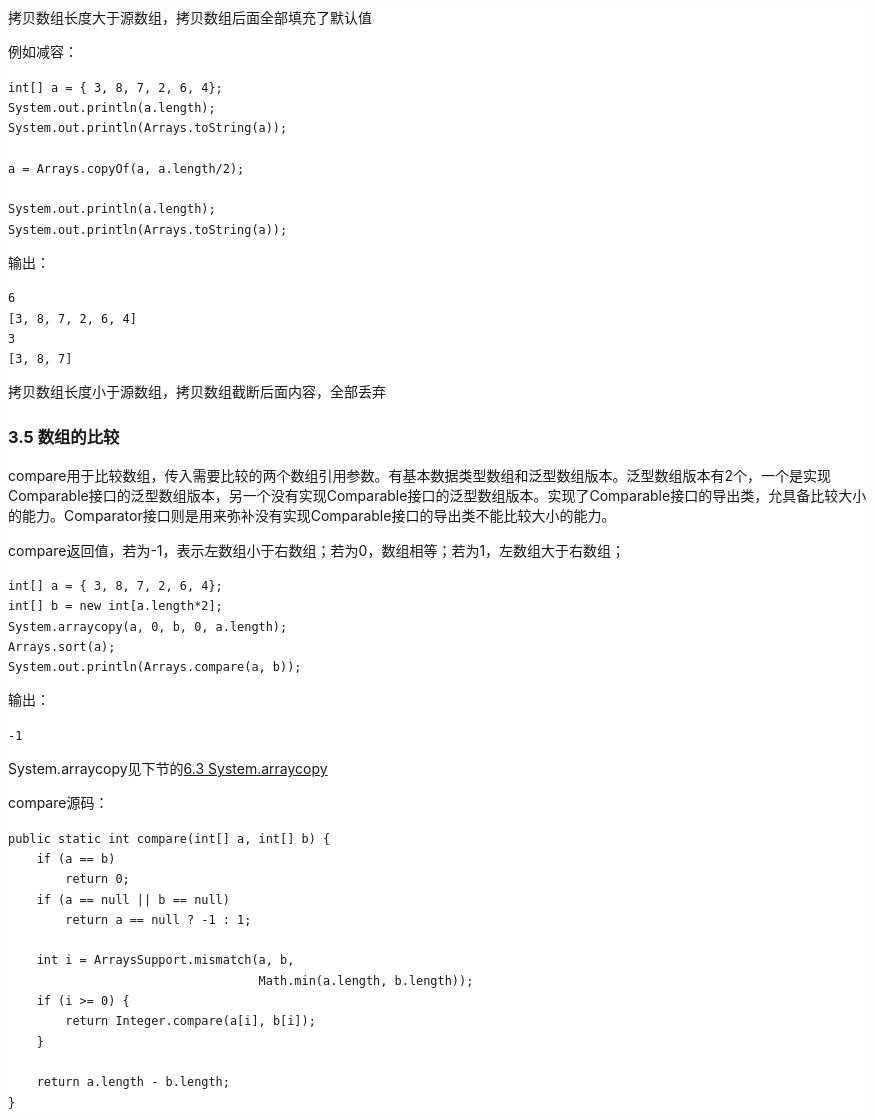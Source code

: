 拷贝数组长度大于源数组，拷贝数组后面全部填充了默认值

例如减容：

```
int[] a = { 3, 8, 7, 2, 6, 4};
System.out.println(a.length);
System.out.println(Arrays.toString(a));

a = Arrays.copyOf(a, a.length/2);

System.out.println(a.length);
System.out.println(Arrays.toString(a));
```

输出：

```
6
[3, 8, 7, 2, 6, 4]
3
[3, 8, 7]
```

拷贝数组长度小于源数组，拷贝数组截断后面内容，全部丢弃

### 3.5 数组的比较

compare用于比较数组，传入需要比较的两个数组引用参数。有基本数据类型数组和泛型数组版本。泛型数组版本有2个，一个是实现Comparable接口的泛型数组版本，另一个没有实现Comparable接口的泛型数组版本。实现了Comparable接口的导出类，允具备比较大小的能力。Comparator接口则是用来弥补没有实现Comparable接口的导出类不能比较大小的能力。

compare返回值，若为-1，表示左数组小于右数组；若为0，数组相等；若为1，左数组大于右数组；

```
int[] a = { 3, 8, 7, 2, 6, 4};
int[] b = new int[a.length*2];
System.arraycopy(a, 0, b, 0, a.length);
Arrays.sort(a);
System.out.println(Arrays.compare(a, b));
```

输出：

```
-1
```

System.arraycopy见下节的[6.3 System.arraycopy](#63-systemarraycopy)

compare源码：

```
public static int compare(int[] a, int[] b) {
    if (a == b)
        return 0;
    if (a == null || b == null)
        return a == null ? -1 : 1;

    int i = ArraysSupport.mismatch(a, b,
                                   Math.min(a.length, b.length));
    if (i >= 0) {
        return Integer.compare(a[i], b[i]);
    }

    return a.length - b.length;
}
```
